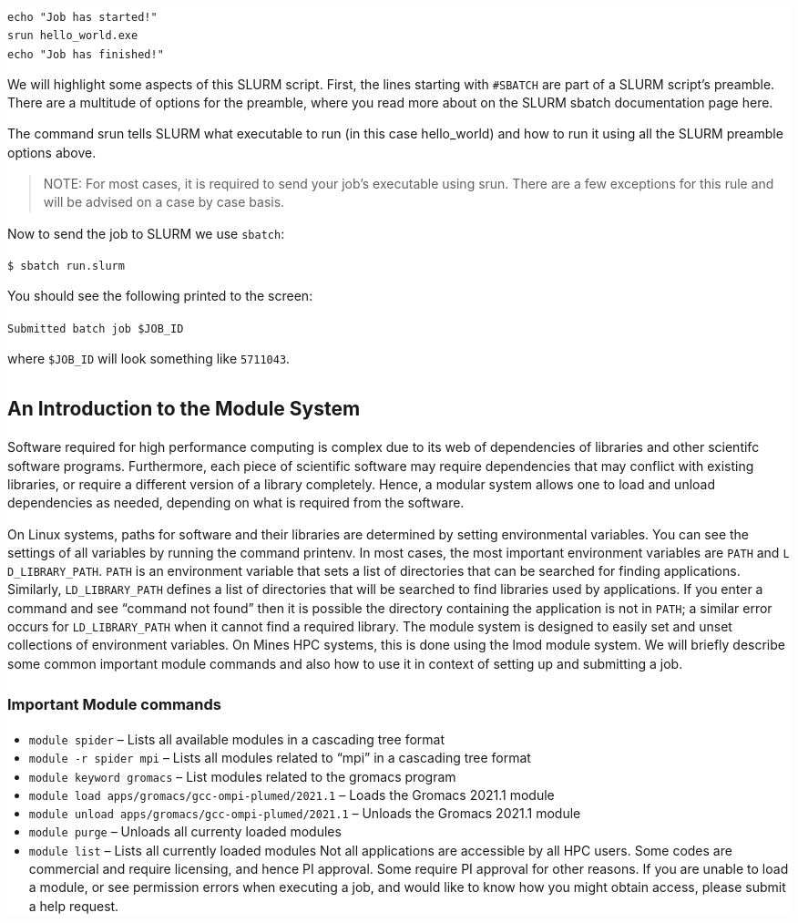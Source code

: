 	echo "Job has started!"
	srun hello_world.exe
	echo "Job has finished!"

We will highlight some aspects of this SLURM script. First, the lines starting with `#SBATCH` are part of a SLURM script’s preamble. There are a multitude of options for the preamble, where you read more about on the SLURM sbatch documentation page here.

The command srun tells SLURM what executable to run (in this case hello_world) and how to run it using all the SLURM preamble options above.

>NOTE: For most cases, it is required to send your job’s executable using srun. There are a few exceptions for this rule and will be advised on a case by case basis.

Now to send the job to SLURM we use `sbatch`:

	$ sbatch run.slurm

You should see the following printed to the screen:

	Submitted batch job $JOB_ID
where `$JOB_ID` will look something like `5711043`.

## An Introduction to the Module System

Software required for high performance computing is complex due to its web of dependencies of libraries and other scientifc software programs. Furthermore, each piece of scientific software may require dependencies that may conflict with existing libraries, or require a different version of a library completely. Hence, a modular system allows one to load and unload dependencies as needed, depending on what is required from the software.

On Linux systems, paths for software and their libraries are determined by setting environmental variables. You can see the settings of all variables by running the command printenv. In most cases, the most important environment variables are `PATH` and `LD_LIBRARY_PATH`. `PATH` is an environment variable that sets a list of directories that can be searched for finding applications. Similarly, `LD_LIBRARY_PATH` defines a list of directories that will be searched to find libraries used by applications. If you enter a command and see “command not found” then it is possible the directory containing the application is not in `PATH`; a similar error occurs for `LD_LIBRARY_PATH` when it cannot find a required library. The module system is designed to easily set and unset collections of environment variables. On Mines HPC systems, this is done using the lmod module system. We will briefly describe some common important module commands and also how to use it in context of setting up and submitting a job.

### Important Module commands
* `module spider` – Lists all available modules in a cascading tree format
* `module -r spider mpi` – Lists all modules related to “mpi” in a cascading tree format
* `module keyword gromacs` – List modules related to the gromacs program
* `module load apps/gromacs/gcc-ompi-plumed/2021.1` – Loads the Gromacs 2021.1 module
* `module unload apps/gromacs/gcc-ompi-plumed/2021.1` – Unloads the Gromacs 2021.1 module
* `module purge` – Unloads all currenty loaded modules
* `module list` – Lists all currently loaded modules
Not all applications are accessible by all HPC users. Some codes are commercial and require licensing, and hence PI approval. Some require PI approval for other reasons. If you are unable to load a module, or see permission errors when executing a job, and would like to know how you might obtain access, please submit a help request.
